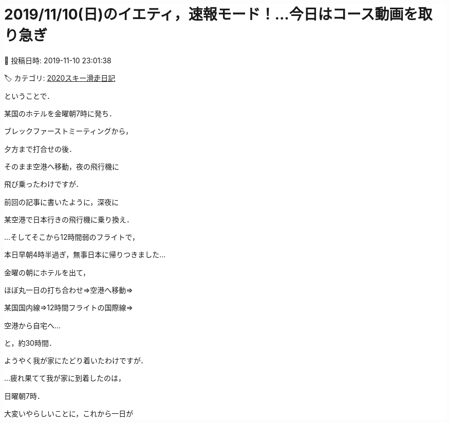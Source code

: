 # 2019/11/10(日)のイエティ，速報モード！…今日はコース動画を取り急ぎ

📅 投稿日時: 2019-11-10 23:01:38

🏷️ カテゴリ: [2020スキー滑走日記](c282e9230de179e245c7334eabeb0a3b3.md)

ということで．


某国のホテルを金曜朝7時に発ち．


ブレックファーストミーティングから，


夕方まで打合せの後．


そのまま空港へ移動，夜の飛行機に


飛び乗ったわけですが．





前回の記事に書いたように，深夜に


某空港で日本行きの飛行機に乗り換え．


…そしてそこから12時間弱のフライトで，


本日早朝4時半過ぎ，無事日本に帰りつきました…





金曜の朝にホテルを出て，


ほぼ丸一日の打ち合わせ⇒空港へ移動⇒


某国国内線⇒12時間フライトの国際線⇒


空港から自宅へ…


と，約30時間．


ようやく我が家にたどり着いたわけですが．





…疲れ果てて我が家に到着したのは，


日曜朝7時．


大変いやらしいことに，これから一日が

